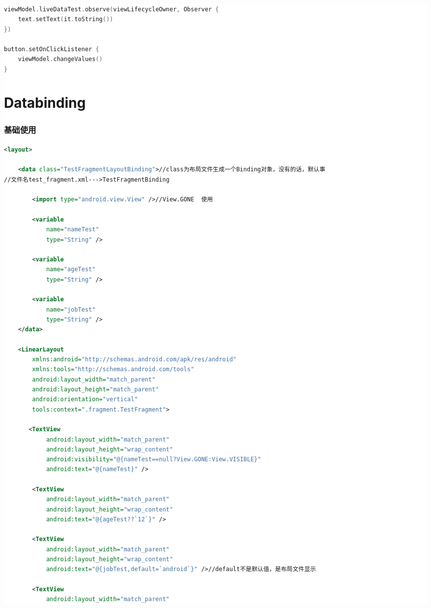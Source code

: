 

```kotlin
viewModel.liveDataTest.observe(viewLifecycleOwner, Observer {
    text.setText(it.toString())
})

button.setOnClickListener {
    viewModel.changeValues()
}
```

# Databinding

### 基础使用

```xml
<layout>

    <data class="TestFragmentLayoutBinding">//class为布局文件生成一个Binding对象，没有的话，默认事																						//文件名test_fragment.xml--->TestFragmentBinding

        <import type="android.view.View" />//View.GONE  使用

        <variable
            name="nameTest"
            type="String" />

        <variable
            name="ageTest"
            type="String" />

        <variable
            name="jobTest"
            type="String" />
    </data>

    <LinearLayout
        xmlns:android="http://schemas.android.com/apk/res/android"
        xmlns:tools="http://schemas.android.com/tools"
        android:layout_width="match_parent"
        android:layout_height="match_parent"
        android:orientation="vertical"
        tools:context=".fragment.TestFragment">

       <TextView
            android:layout_width="match_parent"
            android:layout_height="wrap_content"
            android:visibility="@{nameTest==null?View.GONE:View.VISIBLE}"
            android:text="@{nameTest}" />

        <TextView
            android:layout_width="match_parent"
            android:layout_height="wrap_content"
            android:text="@{ageTest??`12`}" />

        <TextView
            android:layout_width="match_parent"
            android:layout_height="wrap_content"
            android:text="@{jobTest,default=`android`}" />//default不是默认值，是布局文件显示

        <TextView
            android:layout_width="match_parent"
```